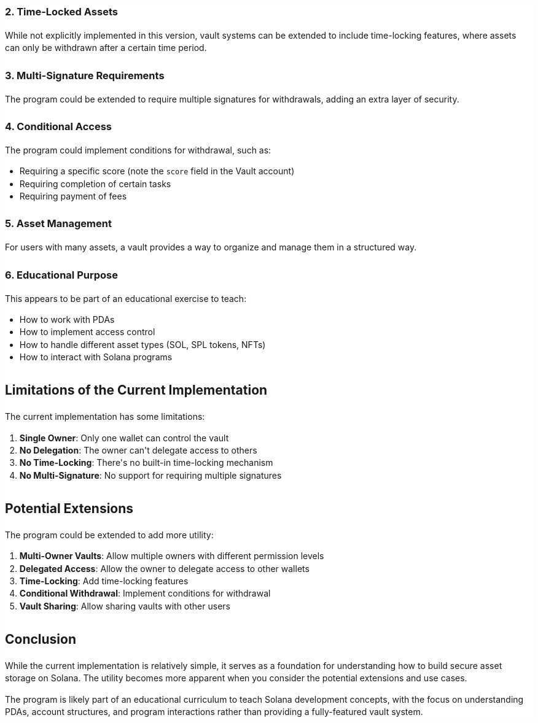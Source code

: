 ### 2. Time-Locked Assets

While not explicitly implemented in this version, vault systems can be extended to include time-locking features, where assets can only be withdrawn after a certain time period.

### 3. Multi-Signature Requirements

The program could be extended to require multiple signatures for withdrawals, adding an extra layer of security.

### 4. Conditional Access

The program could implement conditions for withdrawal, such as:
- Requiring a specific score (note the `score` field in the Vault account)
- Requiring completion of certain tasks
- Requiring payment of fees

### 5. Asset Management

For users with many assets, a vault provides a way to organize and manage them in a structured way.

### 6. Educational Purpose

This appears to be part of an educational exercise to teach:
- How to work with PDAs
- How to implement access control
- How to handle different asset types (SOL, SPL tokens, NFTs)
- How to interact with Solana programs

## Limitations of the Current Implementation

The current implementation has some limitations:

1. **Single Owner**: Only one wallet can control the vault
2. **No Delegation**: The owner can't delegate access to others
3. **No Time-Locking**: There's no built-in time-locking mechanism
4. **No Multi-Signature**: No support for requiring multiple signatures

## Potential Extensions

The program could be extended to add more utility:

1. **Multi-Owner Vaults**: Allow multiple owners with different permission levels
2. **Delegated Access**: Allow the owner to delegate access to other wallets
3. **Time-Locking**: Add time-locking features
4. **Conditional Withdrawal**: Implement conditions for withdrawal
5. **Vault Sharing**: Allow sharing vaults with other users

## Conclusion

While the current implementation is relatively simple, it serves as a foundation for understanding how to build secure asset storage on Solana. The utility becomes more apparent when you consider the potential extensions and use cases.

The program is likely part of an educational curriculum to teach Solana development concepts, with the focus on understanding PDAs, account structures, and program interactions rather than providing a fully-featured vault system.

